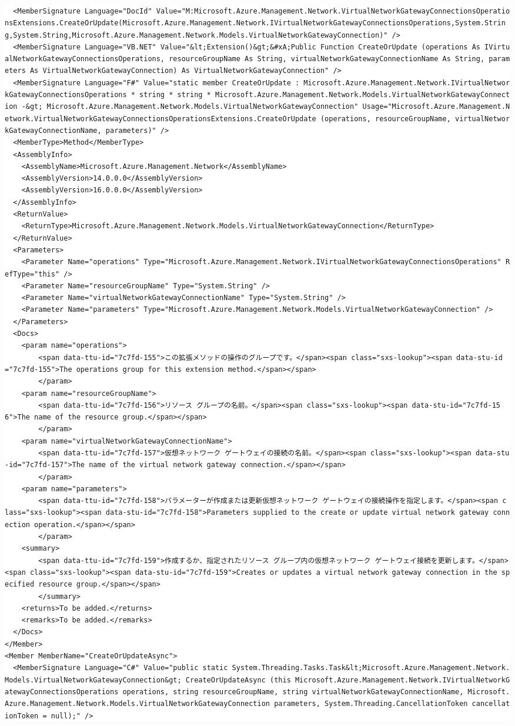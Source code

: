       <MemberSignature Language="DocId" Value="M:Microsoft.Azure.Management.Network.VirtualNetworkGatewayConnectionsOperationsExtensions.CreateOrUpdate(Microsoft.Azure.Management.Network.IVirtualNetworkGatewayConnectionsOperations,System.String,System.String,Microsoft.Azure.Management.Network.Models.VirtualNetworkGatewayConnection)" />
      <MemberSignature Language="VB.NET" Value="&lt;Extension()&gt;&#xA;Public Function CreateOrUpdate (operations As IVirtualNetworkGatewayConnectionsOperations, resourceGroupName As String, virtualNetworkGatewayConnectionName As String, parameters As VirtualNetworkGatewayConnection) As VirtualNetworkGatewayConnection" />
      <MemberSignature Language="F#" Value="static member CreateOrUpdate : Microsoft.Azure.Management.Network.IVirtualNetworkGatewayConnectionsOperations * string * string * Microsoft.Azure.Management.Network.Models.VirtualNetworkGatewayConnection -&gt; Microsoft.Azure.Management.Network.Models.VirtualNetworkGatewayConnection" Usage="Microsoft.Azure.Management.Network.VirtualNetworkGatewayConnectionsOperationsExtensions.CreateOrUpdate (operations, resourceGroupName, virtualNetworkGatewayConnectionName, parameters)" />
      <MemberType>Method</MemberType>
      <AssemblyInfo>
        <AssemblyName>Microsoft.Azure.Management.Network</AssemblyName>
        <AssemblyVersion>14.0.0.0</AssemblyVersion>
        <AssemblyVersion>16.0.0.0</AssemblyVersion>
      </AssemblyInfo>
      <ReturnValue>
        <ReturnType>Microsoft.Azure.Management.Network.Models.VirtualNetworkGatewayConnection</ReturnType>
      </ReturnValue>
      <Parameters>
        <Parameter Name="operations" Type="Microsoft.Azure.Management.Network.IVirtualNetworkGatewayConnectionsOperations" RefType="this" />
        <Parameter Name="resourceGroupName" Type="System.String" />
        <Parameter Name="virtualNetworkGatewayConnectionName" Type="System.String" />
        <Parameter Name="parameters" Type="Microsoft.Azure.Management.Network.Models.VirtualNetworkGatewayConnection" />
      </Parameters>
      <Docs>
        <param name="operations">
            <span data-ttu-id="7c7fd-155">この拡張メソッドの操作のグループです。</span><span class="sxs-lookup"><span data-stu-id="7c7fd-155">The operations group for this extension method.</span></span>
            </param>
        <param name="resourceGroupName">
            <span data-ttu-id="7c7fd-156">リソース グループの名前。</span><span class="sxs-lookup"><span data-stu-id="7c7fd-156">The name of the resource group.</span></span>
            </param>
        <param name="virtualNetworkGatewayConnectionName">
            <span data-ttu-id="7c7fd-157">仮想ネットワーク ゲートウェイの接続の名前。</span><span class="sxs-lookup"><span data-stu-id="7c7fd-157">The name of the virtual network gateway connection.</span></span>
            </param>
        <param name="parameters">
            <span data-ttu-id="7c7fd-158">パラメーターが作成または更新仮想ネットワーク ゲートウェイの接続操作を指定します。</span><span class="sxs-lookup"><span data-stu-id="7c7fd-158">Parameters supplied to the create or update virtual network gateway connection operation.</span></span>
            </param>
        <summary>
            <span data-ttu-id="7c7fd-159">作成するか、指定されたリソース グループ内の仮想ネットワーク ゲートウェイ接続を更新します。</span><span class="sxs-lookup"><span data-stu-id="7c7fd-159">Creates or updates a virtual network gateway connection in the specified resource group.</span></span>
            </summary>
        <returns>To be added.</returns>
        <remarks>To be added.</remarks>
      </Docs>
    </Member>
    <Member MemberName="CreateOrUpdateAsync">
      <MemberSignature Language="C#" Value="public static System.Threading.Tasks.Task&lt;Microsoft.Azure.Management.Network.Models.VirtualNetworkGatewayConnection&gt; CreateOrUpdateAsync (this Microsoft.Azure.Management.Network.IVirtualNetworkGatewayConnectionsOperations operations, string resourceGroupName, string virtualNetworkGatewayConnectionName, Microsoft.Azure.Management.Network.Models.VirtualNetworkGatewayConnection parameters, System.Threading.CancellationToken cancellationToken = null);" />
